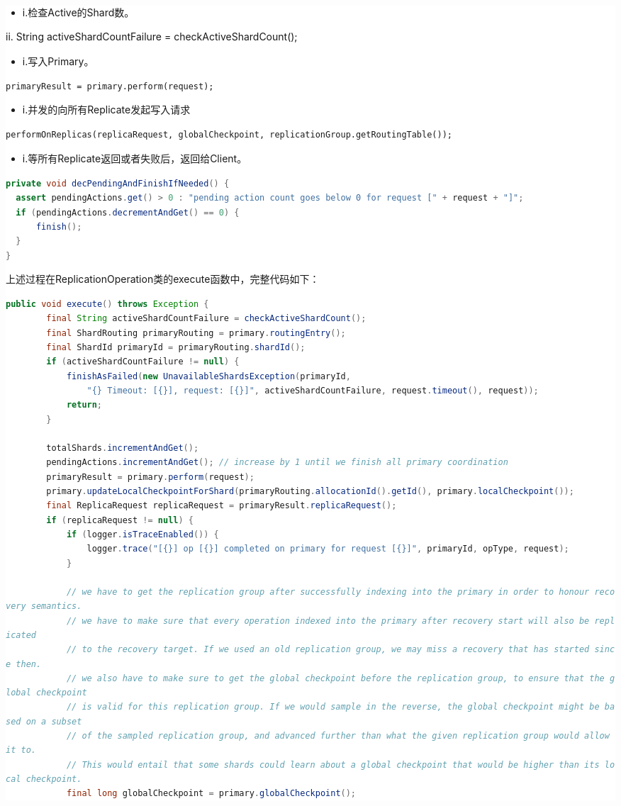 - i.检查Active的Shard数。

ii. String activeShardCountFailure = checkActiveShardCount();

- i.写入Primary。

```text
primaryResult = primary.perform(request);
```

- i.并发的向所有Replicate发起写入请求

```text
performOnReplicas(replicaRequest, globalCheckpoint, replicationGroup.getRoutingTable());
```

- i.等所有Replicate返回或者失败后，返回给Client。

```java
private void decPendingAndFinishIfNeeded() {
  assert pendingActions.get() > 0 : "pending action count goes below 0 for request [" + request + "]";
  if (pendingActions.decrementAndGet() == 0) {
      finish();
  }
}
```

上述过程在ReplicationOperation类的execute函数中，完整代码如下：

```java
public void execute() throws Exception {
        final String activeShardCountFailure = checkActiveShardCount();
        final ShardRouting primaryRouting = primary.routingEntry();
        final ShardId primaryId = primaryRouting.shardId();
        if (activeShardCountFailure != null) {
            finishAsFailed(new UnavailableShardsException(primaryId,
                "{} Timeout: [{}], request: [{}]", activeShardCountFailure, request.timeout(), request));
            return;
        }

        totalShards.incrementAndGet();
        pendingActions.incrementAndGet(); // increase by 1 until we finish all primary coordination
        primaryResult = primary.perform(request);
        primary.updateLocalCheckpointForShard(primaryRouting.allocationId().getId(), primary.localCheckpoint());
        final ReplicaRequest replicaRequest = primaryResult.replicaRequest();
        if (replicaRequest != null) {
            if (logger.isTraceEnabled()) {
                logger.trace("[{}] op [{}] completed on primary for request [{}]", primaryId, opType, request);
            }

            // we have to get the replication group after successfully indexing into the primary in order to honour recovery semantics.
            // we have to make sure that every operation indexed into the primary after recovery start will also be replicated
            // to the recovery target. If we used an old replication group, we may miss a recovery that has started since then.
            // we also have to make sure to get the global checkpoint before the replication group, to ensure that the global checkpoint
            // is valid for this replication group. If we would sample in the reverse, the global checkpoint might be based on a subset
            // of the sampled replication group, and advanced further than what the given replication group would allow it to.
            // This would entail that some shards could learn about a global checkpoint that would be higher than its local checkpoint.
            final long globalCheckpoint = primary.globalCheckpoint();
```